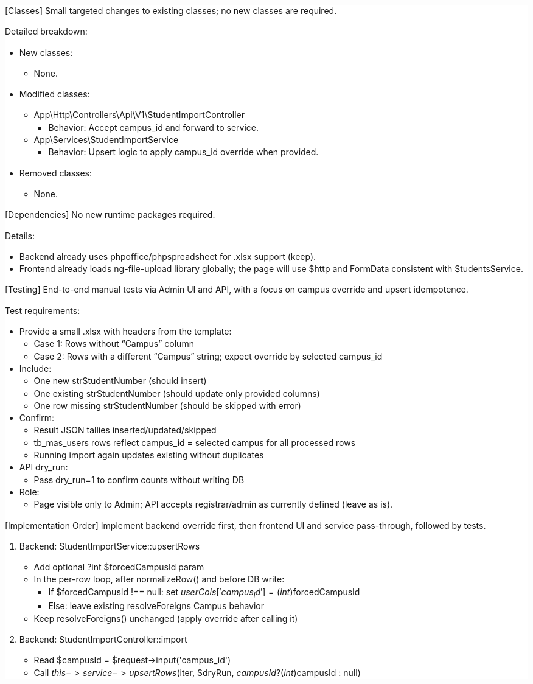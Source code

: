 [Classes]
Small targeted changes to existing classes; no new classes are required.

Detailed breakdown:
- New classes:
  - None.

- Modified classes:
  - App\Http\Controllers\Api\V1\StudentImportController
    - Behavior: Accept campus_id and forward to service.
  - App\Services\StudentImportService
    - Behavior: Upsert logic to apply campus_id override when provided.

- Removed classes:
  - None.

[Dependencies]
No new runtime packages required.

Details:
- Backend already uses phpoffice/phpspreadsheet for .xlsx support (keep).
- Frontend already loads ng-file-upload library globally; the page will use $http and FormData consistent with StudentsService.

[Testing]
End-to-end manual tests via Admin UI and API, with a focus on campus override and upsert idempotence.

Test requirements:
- Provide a small .xlsx with headers from the template:
  - Case 1: Rows without “Campus” column
  - Case 2: Rows with a different “Campus” string; expect override by selected campus_id
- Include:
  - One new strStudentNumber (should insert)
  - One existing strStudentNumber (should update only provided columns)
  - One row missing strStudentNumber (should be skipped with error)
- Confirm:
  - Result JSON tallies inserted/updated/skipped
  - tb_mas_users rows reflect campus_id = selected campus for all processed rows
  - Running import again updates existing without duplicates
- API dry_run:
  - Pass dry_run=1 to confirm counts without writing DB
- Role:
  - Page visible only to Admin; API accepts registrar/admin as currently defined (leave as is).

[Implementation Order]
Implement backend override first, then frontend UI and service pass-through, followed by tests.

1) Backend: StudentImportService::upsertRows
   - Add optional ?int $forcedCampusId param
   - In the per-row loop, after normalizeRow() and before DB write:
     - If $forcedCampusId !== null: set $userCols['campus_id'] = (int)$forcedCampusId
     - Else: leave existing resolveForeigns Campus behavior
   - Keep resolveForeigns() unchanged (apply override after calling it)

2) Backend: StudentImportController::import
   - Read $campusId = $request->input('campus_id')
   - Call $this->service->upsertRows($iter, $dryRun, $campusId ? (int)$campusId : null)
